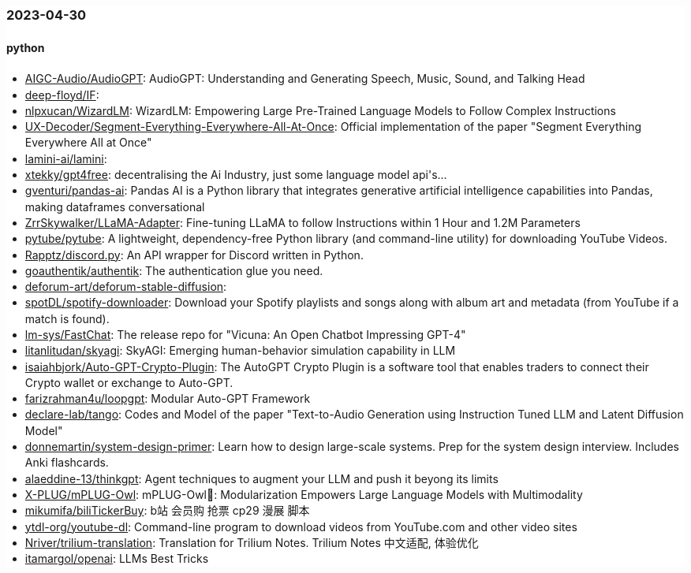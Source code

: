 ### 2023-04-30

#### python
* [AIGC-Audio/AudioGPT](https://github.com/AIGC-Audio/AudioGPT): AudioGPT: Understanding and Generating Speech, Music, Sound, and Talking Head
* [deep-floyd/IF](https://github.com/deep-floyd/IF): 
* [nlpxucan/WizardLM](https://github.com/nlpxucan/WizardLM): WizardLM: Empowering Large Pre-Trained Language Models to Follow Complex Instructions
* [UX-Decoder/Segment-Everything-Everywhere-All-At-Once](https://github.com/UX-Decoder/Segment-Everything-Everywhere-All-At-Once): Official implementation of the paper "Segment Everything Everywhere All at Once"
* [lamini-ai/lamini](https://github.com/lamini-ai/lamini): 
* [xtekky/gpt4free](https://github.com/xtekky/gpt4free): decentralising the Ai Industry, just some language model api's...
* [gventuri/pandas-ai](https://github.com/gventuri/pandas-ai): Pandas AI is a Python library that integrates generative artificial intelligence capabilities into Pandas, making dataframes conversational
* [ZrrSkywalker/LLaMA-Adapter](https://github.com/ZrrSkywalker/LLaMA-Adapter): Fine-tuning LLaMA to follow Instructions within 1 Hour and 1.2M Parameters
* [pytube/pytube](https://github.com/pytube/pytube): A lightweight, dependency-free Python library (and command-line utility) for downloading YouTube Videos.
* [Rapptz/discord.py](https://github.com/Rapptz/discord.py): An API wrapper for Discord written in Python.
* [goauthentik/authentik](https://github.com/goauthentik/authentik): The authentication glue you need.
* [deforum-art/deforum-stable-diffusion](https://github.com/deforum-art/deforum-stable-diffusion): 
* [spotDL/spotify-downloader](https://github.com/spotDL/spotify-downloader): Download your Spotify playlists and songs along with album art and metadata (from YouTube if a match is found).
* [lm-sys/FastChat](https://github.com/lm-sys/FastChat): The release repo for "Vicuna: An Open Chatbot Impressing GPT-4"
* [litanlitudan/skyagi](https://github.com/litanlitudan/skyagi): SkyAGI: Emerging human-behavior simulation capability in LLM
* [isaiahbjork/Auto-GPT-Crypto-Plugin](https://github.com/isaiahbjork/Auto-GPT-Crypto-Plugin): The AutoGPT Crypto Plugin is a software tool that enables traders to connect their Crypto wallet or exchange to Auto-GPT.
* [farizrahman4u/loopgpt](https://github.com/farizrahman4u/loopgpt): Modular Auto-GPT Framework
* [declare-lab/tango](https://github.com/declare-lab/tango): Codes and Model of the paper "Text-to-Audio Generation using Instruction Tuned LLM and Latent Diffusion Model"
* [donnemartin/system-design-primer](https://github.com/donnemartin/system-design-primer): Learn how to design large-scale systems. Prep for the system design interview. Includes Anki flashcards.
* [alaeddine-13/thinkgpt](https://github.com/alaeddine-13/thinkgpt): Agent techniques to augment your LLM and push it beyong its limits
* [X-PLUG/mPLUG-Owl](https://github.com/X-PLUG/mPLUG-Owl): mPLUG-Owl🦉: Modularization Empowers Large Language Models with Multimodality
* [mikumifa/biliTickerBuy](https://github.com/mikumifa/biliTickerBuy): b站 会员购 抢票 cp29 漫展 脚本
* [ytdl-org/youtube-dl](https://github.com/ytdl-org/youtube-dl): Command-line program to download videos from YouTube.com and other video sites
* [Nriver/trilium-translation](https://github.com/Nriver/trilium-translation): Translation for Trilium Notes. Trilium Notes 中文适配, 体验优化
* [itamargol/openai](https://github.com/itamargol/openai): LLMs Best Tricks

